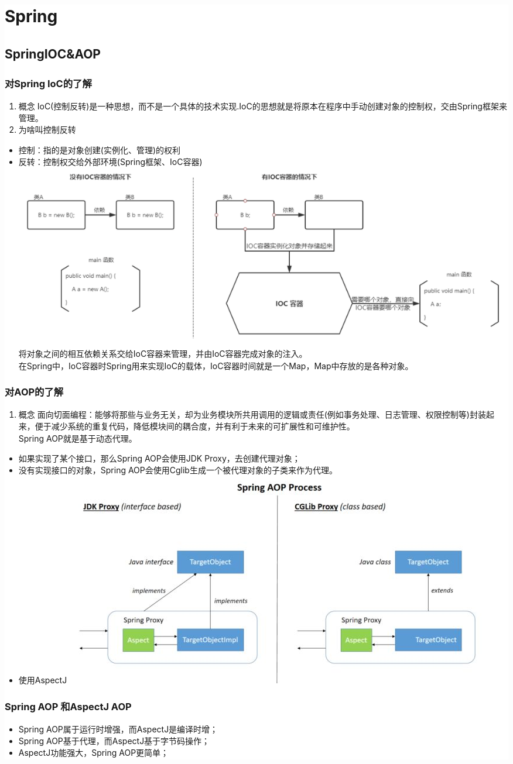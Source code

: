 # Spring
## SpringIOC&AOP
### 对Spring IoC的了解
1. 概念
IoC(控制反转)是一种思想，而不是一个具体的技术实现.IoC的思想就是将原本在程序中手动创建对象的控制权，交由Spring框架来管理。
2. 为啥叫控制反转
- 控制：指的是对象创建(实例化、管理)的权利
- 反转：控制权交给外部环境(Spring框架、IoC容器)
![](./img_kj/springIOC.png)
将对象之间的相互依赖关系交给IoC容器来管理，并由IoC容器完成对象的注入。  
在Spring中，IoC容器时Spring用来实现IoC的载体，IoC容器时间就是一个Map，Map中存放的是各种对象。
### 对AOP的了解
1. 概念
面向切面编程：能够将那些与业务无关，却为业务模块所共用调用的逻辑或责任(例如事务处理、日志管理、权限控制等)封装起来，便于减少系统的重复代码，降低模块间的耦合度，并有利于未来的可扩展性和可维护性。  
Spring AOP就是基于动态代理。
- 如果实现了某个接口，那么Spring AOP会使用JDK Proxy，去创建代理对象；
- 没有实现接口的对象，Spring AOP会使用Cglib生成一个被代理对象的子类来作为代理。
- 使用AspectJ
![](./img_kj/SpringAOP.jpg)
### Spring AOP 和AspectJ AOP
- Spring AOP属于运行时增强，而AspectJ是编译时增；
- Spring AOP基于代理，而AspectJ基于字节码操作；
- AspectJ功能强大，Spring AOP更简单；